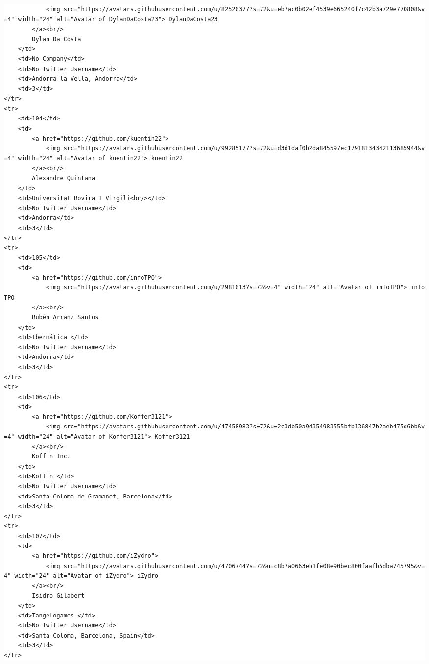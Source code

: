 				<img src="https://avatars.githubusercontent.com/u/82520377?s=72&u=eb7ac0b02ef4539e665240f7c42b3a729e770808&v=4" width="24" alt="Avatar of DylanDaCosta23"> DylanDaCosta23
			</a><br/>
			Dylan Da Costa
		</td>
		<td>No Company</td>
		<td>No Twitter Username</td>
		<td>Andorra la Vella, Andorra</td>
		<td>3</td>
	</tr>
	<tr>
		<td>104</td>
		<td>
			<a href="https://github.com/kuentin22">
				<img src="https://avatars.githubusercontent.com/u/99285177?s=72&u=d3d1daf0b2da845597ec17918134342113685944&v=4" width="24" alt="Avatar of kuentin22"> kuentin22
			</a><br/>
			Alexandre Quintana
		</td>
		<td>Universitat Rovira I Virgili<br/></td>
		<td>No Twitter Username</td>
		<td>Andorra</td>
		<td>3</td>
	</tr>
	<tr>
		<td>105</td>
		<td>
			<a href="https://github.com/infoTPO">
				<img src="https://avatars.githubusercontent.com/u/2981013?s=72&v=4" width="24" alt="Avatar of infoTPO"> infoTPO
			</a><br/>
			Rubén Arranz Santos
		</td>
		<td>Ibermática </td>
		<td>No Twitter Username</td>
		<td>Andorra</td>
		<td>3</td>
	</tr>
	<tr>
		<td>106</td>
		<td>
			<a href="https://github.com/Koffer3121">
				<img src="https://avatars.githubusercontent.com/u/47458983?s=72&u=2c3db50a9d354983555bfb136847b2aeb475d6bb&v=4" width="24" alt="Avatar of Koffer3121"> Koffer3121
			</a><br/>
			Koffin Inc.
		</td>
		<td>Koffin </td>
		<td>No Twitter Username</td>
		<td>Santa Coloma de Gramanet, Barcelona</td>
		<td>3</td>
	</tr>
	<tr>
		<td>107</td>
		<td>
			<a href="https://github.com/iZydro">
				<img src="https://avatars.githubusercontent.com/u/4706744?s=72&u=c8b7a0663eb1fe08e90bec800faafb5dba745795&v=4" width="24" alt="Avatar of iZydro"> iZydro
			</a><br/>
			Isidro Gilabert
		</td>
		<td>Tangelogames </td>
		<td>No Twitter Username</td>
		<td>Santa Coloma, Barcelona, Spain</td>
		<td>3</td>
	</tr>